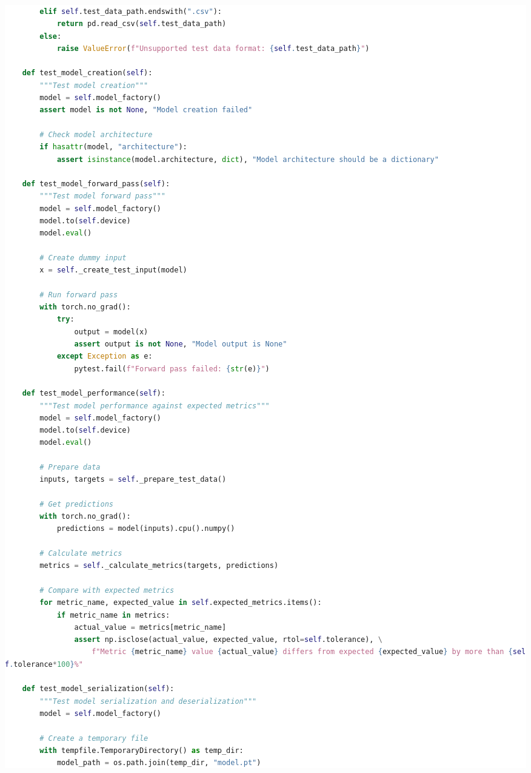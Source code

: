 ```python
        elif self.test_data_path.endswith(".csv"):
            return pd.read_csv(self.test_data_path)
        else:
            raise ValueError(f"Unsupported test data format: {self.test_data_path}")
    
    def test_model_creation(self):
        """Test model creation"""
        model = self.model_factory()
        assert model is not None, "Model creation failed"
        
        # Check model architecture
        if hasattr(model, "architecture"):
            assert isinstance(model.architecture, dict), "Model architecture should be a dictionary"
    
    def test_model_forward_pass(self):
        """Test model forward pass"""
        model = self.model_factory()
        model.to(self.device)
        model.eval()
        
        # Create dummy input
        x = self._create_test_input(model)
        
        # Run forward pass
        with torch.no_grad():
            try:
                output = model(x)
                assert output is not None, "Model output is None"
            except Exception as e:
                pytest.fail(f"Forward pass failed: {str(e)}")
    
    def test_model_performance(self):
        """Test model performance against expected metrics"""
        model = self.model_factory()
        model.to(self.device)
        model.eval()
        
        # Prepare data
        inputs, targets = self._prepare_test_data()
        
        # Get predictions
        with torch.no_grad():
            predictions = model(inputs).cpu().numpy()
        
        # Calculate metrics
        metrics = self._calculate_metrics(targets, predictions)
        
        # Compare with expected metrics
        for metric_name, expected_value in self.expected_metrics.items():
            if metric_name in metrics:
                actual_value = metrics[metric_name]
                assert np.isclose(actual_value, expected_value, rtol=self.tolerance), \
                    f"Metric {metric_name} value {actual_value} differs from expected {expected_value} by more than {self.tolerance*100}%"
    
    def test_model_serialization(self):
        """Test model serialization and deserialization"""
        model = self.model_factory()
        
        # Create a temporary file
        with tempfile.TemporaryDirectory() as temp_dir:
            model_path = os.path.join(temp_dir, "model.pt")
```
